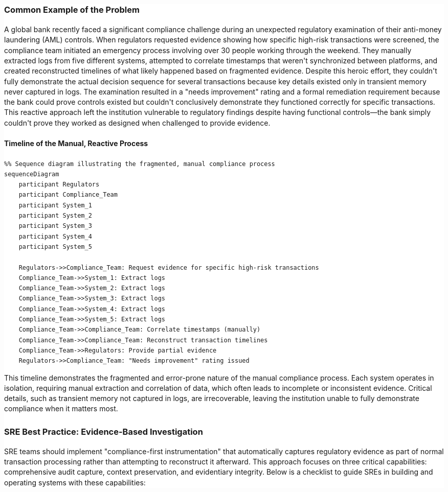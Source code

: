 ### Common Example of the Problem

A global bank recently faced a significant compliance challenge during an unexpected regulatory examination of their anti-money laundering (AML) controls. When regulators requested evidence showing how specific high-risk transactions were screened, the compliance team initiated an emergency process involving over 30 people working through the weekend. They manually extracted logs from five different systems, attempted to correlate timestamps that weren't synchronized between platforms, and created reconstructed timelines of what likely happened based on fragmented evidence. Despite this heroic effort, they couldn't fully demonstrate the actual decision sequence for several transactions because key details existed only in transient memory never captured in logs. The examination resulted in a "needs improvement" rating and a formal remediation requirement because the bank could prove controls existed but couldn't conclusively demonstrate they functioned correctly for specific transactions. This reactive approach left the institution vulnerable to regulatory findings despite having functional controls—the bank simply couldn't prove they worked as designed when challenged to provide evidence.

#### Timeline of the Manual, Reactive Process

```mermaid
%% Sequence diagram illustrating the fragmented, manual compliance process
sequenceDiagram
    participant Regulators
    participant Compliance_Team
    participant System_1
    participant System_2
    participant System_3
    participant System_4
    participant System_5

    Regulators->>Compliance_Team: Request evidence for specific high-risk transactions
    Compliance_Team->>System_1: Extract logs
    Compliance_Team->>System_2: Extract logs
    Compliance_Team->>System_3: Extract logs
    Compliance_Team->>System_4: Extract logs
    Compliance_Team->>System_5: Extract logs
    Compliance_Team->>Compliance_Team: Correlate timestamps (manually)
    Compliance_Team->>Compliance_Team: Reconstruct transaction timelines
    Compliance_Team->>Regulators: Provide partial evidence
    Regulators->>Compliance_Team: "Needs improvement" rating issued
```

This timeline demonstrates the fragmented and error-prone nature of the manual compliance process. Each system operates in isolation, requiring manual extraction and correlation of data, which often leads to incomplete or inconsistent evidence. Critical details, such as transient memory not captured in logs, are irrecoverable, leaving the institution unable to fully demonstrate compliance when it matters most.

### SRE Best Practice: Evidence-Based Investigation

SRE teams should implement "compliance-first instrumentation" that automatically captures regulatory evidence as part of normal transaction processing rather than attempting to reconstruct it afterward. This approach focuses on three critical capabilities: comprehensive audit capture, context preservation, and evidentiary integrity. Below is a checklist to guide SREs in building and operating systems with these capabilities:
